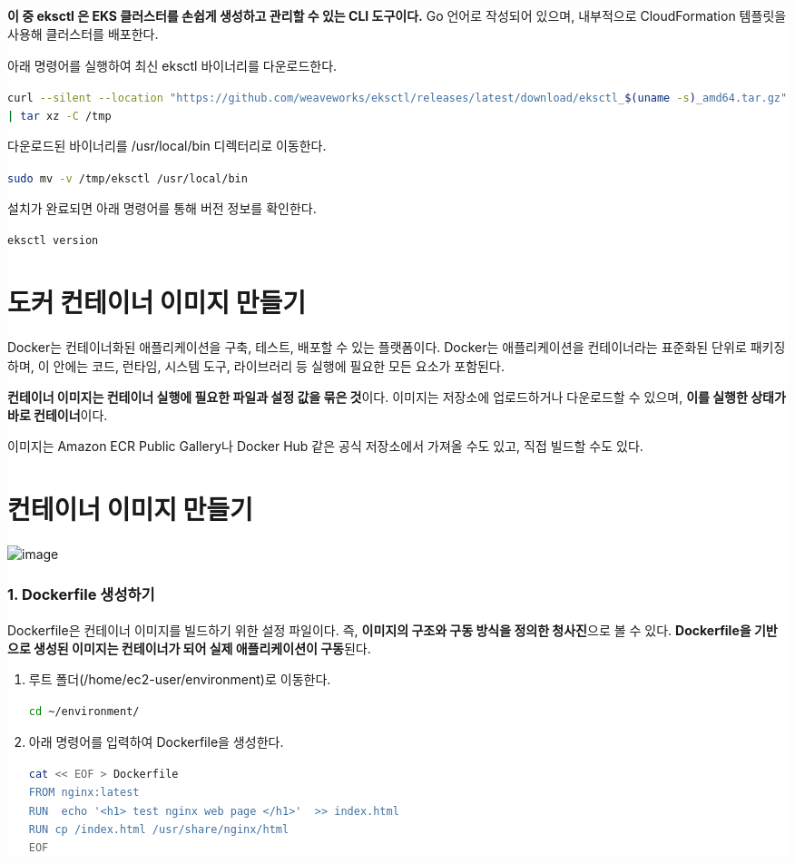 **이 중 eksctl 은 EKS 클러스터를 손쉽게 생성하고 관리할 수 있는 CLI 도구이다.** Go 언어로 작성되어 있으며, 내부적으로 CloudFormation 템플릿을 사용해 클러스터를 배포한다.

아래 명령어를 실행하여 최신 eksctl 바이너리를 다운로드한다.

```bash
curl --silent --location "https://github.com/weaveworks/eksctl/releases/latest/download/eksctl_$(uname -s)_amd64.tar.gz" | tar xz -C /tmp
```

다운로드된 바이너리를 /usr/local/bin 디렉터리로 이동한다.

```bash
sudo mv -v /tmp/eksctl /usr/local/bin
```

설치가 완료되면 아래 명령어를 통해 버전 정보를 확인한다.

```bash
eksctl version
```

# 도커 컨테이너 이미지 만들기

Docker는 컨테이너화된 애플리케이션을 구축, 테스트, 배포할 수 있는 플랫폼이다. Docker는 애플리케이션을 컨테이너라는 표준화된 단위로 패키징하며, 이 안에는 코드, 런타임, 시스템 도구, 라이브러리 등 실행에 필요한 모든 요소가 포함된다.

**컨테이너 이미지는 컨테이너 실행에 필요한 파일과 설정 값을 묶은 것**이다. 이미지는 저장소에 업로드하거나 다운로드할 수 있으며, **이를 실행한 상태가 바로 컨테이너**이다.

이미지는 Amazon ECR Public Gallery나 Docker Hub 같은 공식 저장소에서 가져올 수도 있고, 직접 빌드할 수도 있다.

# 컨테이너 이미지 만들기

<img width="568" height="243" alt="image" src="https://github.com/user-attachments/assets/be28c435-0e05-4db5-ad5d-4098d0b7760f" />

### 1. Dockerfile 생성하기

Dockerfile은 컨테이너 이미지를 빌드하기 위한 설정 파일이다. 즉, **이미지의 구조와 구동 방식을 정의한 청사진**으로 볼 수 있다. **Dockerfile을 기반으로 생성된 이미지는 컨테이너가 되어 실제 애플리케이션이 구동**된다.

1. 루트 폴더(/home/ec2-user/environment)로 이동한다.
    
    ```bash
    cd ~/environment/
    ```
    
2. 아래 명령어를 입력하여 Dockerfile을 생성한다.
    
    ```bash
    cat << EOF > Dockerfile
    FROM nginx:latest
    RUN  echo '<h1> test nginx web page </h1>'  >> index.html
    RUN cp /index.html /usr/share/nginx/html
    EOF
    ```
    